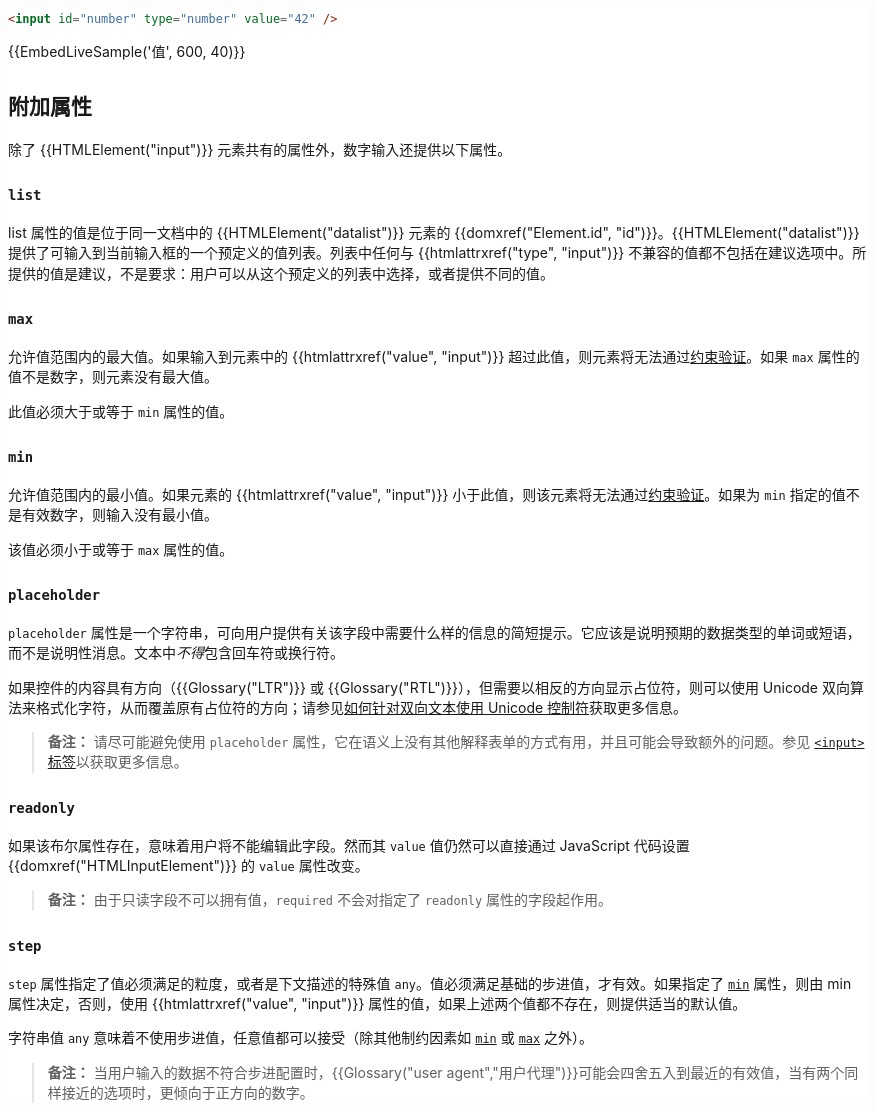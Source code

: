 ```html
<input id="number" type="number" value="42" />
```

{{EmbedLiveSample('值', 600, 40)}}

## 附加属性

除了 {{HTMLElement("input")}} 元素共有的属性外，数字输入还提供以下属性。

### `list`

list 属性的值是位于同一文档中的 {{HTMLElement("datalist")}} 元素的 {{domxref("Element.id", "id")}}。{{HTMLElement("datalist")}} 提供了可输入到当前输入框的一个预定义的值列表。列表中任何与 {{htmlattrxref("type", "input")}} 不兼容的值都不包括在建议选项中。所提供的值是建议，不是要求：用户可以从这个预定义的列表中选择，或者提供不同的值。

### `max`

允许值范围内的最大值。如果输入到元素中的 {{htmlattrxref("value", "input")}} 超过此值，则元素将无法通过[约束验证](/zh-CN/docs/Web/Guide/HTML/Constraint_validation)。如果 `max` 属性的值不是数字，则元素没有最大值。

此值必须大于或等于 `min` 属性的值。

### `min`

允许值范围内的最小值。如果元素的 {{htmlattrxref("value", "input")}} 小于此值，则该元素将无法通过[约束验证](/zh-CN/docs/Web/Guide/HTML/Constraint_validation)。如果为 `min` 指定的值不是有效数字，则输入没有最小值。

该值必须小于或等于 `max` 属性的值。

### `placeholder`

`placeholder` 属性是一个字符串，可向用户提供有关该字段中需要什么样的信息的简短提示。它应该是说明预期的数据类型的单词或短语，而不是说明性消息。文本中*不得*包含回车符或换行符。

如果控件的内容具有方向（{{Glossary("LTR")}} 或 {{Glossary("RTL")}}），但需要以相反的方向显示占位符，则可以使用 Unicode 双向算法来格式化字符，从而覆盖原有占位符的方向；请参见[如何针对双向文本使用 Unicode 控制符](https://www.w3.org/International/questions/qa-bidi-unicode-controls)获取更多信息。

> **备注：** 请尽可能避免使用 `placeholder` 属性，它在语义上没有其他解释表单的方式有用，并且可能会导致额外的问题。参见 [`<input>` 标签](/zh-CN/docs/Web/HTML/Element/input#标签)以获取更多信息。

### `readonly`

如果该布尔属性存在，意味着用户将不能编辑此字段。然而其 `value` 值仍然可以直接通过 JavaScript 代码设置 {{domxref("HTMLInputElement")}} 的 `value` 属性改变。

> **备注：** 由于只读字段不可以拥有值，`required` 不会对指定了 `readonly` 属性的字段起作用。

### `step`

`step` 属性指定了值必须满足的粒度，或者是下文描述的特殊值 `any`。值必须满足基础的步进值，才有效。如果指定了 [`min`](#min) 属性，则由 min 属性决定，否则，使用 {{htmlattrxref("value", "input")}} 属性的值，如果上述两个值都不存在，则提供适当的默认值。

字符串值 `any` 意味着不使用步进值，任意值都可以接受（除其他制约因素如 [`min`](#min) 或 [`max`](#max) 之外）。

> **备注：** 当用户输入的数据不符合步进配置时，{{Glossary("user agent","用户代理")}}可能会四舍五入到最近的有效值，当有两个同样接近的选项时，更倾向于正方向的数字。
